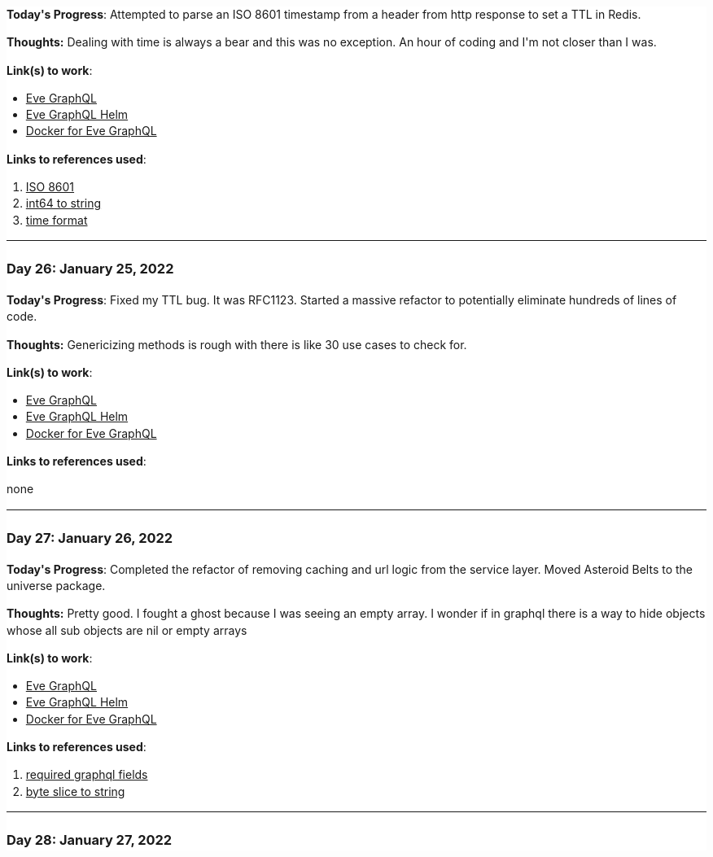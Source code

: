 **Today's Progress**: Attempted to parse an ISO 8601 timestamp from a header from http response to set a TTL in Redis.

**Thoughts:** Dealing with time is always a bear and this was no exception. An hour of coding and I'm not closer than I was.

**Link(s) to work**: 

* [Eve GraphQL](https://github.com/cryanbrow/eve-graphql-go)
* [Eve GraphQL Helm](https://github.com/cryanbrow/eve-graphql-helm)
* [Docker for Eve GraphQL](https://hub.docker.com/repository/docker/cryanbrow/eve-graphql/general)

**Links to references used**:

1. [ISO 8601](https://stackoverflow.com/questions/38596079/how-do-i-parse-an-iso-8601-timestamp-in-go)
2. [int64 to string](https://yourbasic.org/golang/convert-int-to-string/)
3. [time format](https://gobyexample.com/time-formatting-parsing)

--- 
### Day 26: January 25, 2022

**Today's Progress**: Fixed my TTL bug. It was RFC1123. Started a massive refactor to potentially eliminate hundreds of lines of code. 

**Thoughts:** Genericizing methods is rough with there is like 30 use cases to check for.

**Link(s) to work**: 

* [Eve GraphQL](https://github.com/cryanbrow/eve-graphql-go)
* [Eve GraphQL Helm](https://github.com/cryanbrow/eve-graphql-helm)
* [Docker for Eve GraphQL](https://hub.docker.com/repository/docker/cryanbrow/eve-graphql/general)

**Links to references used**:

none

--- 
### Day 27: January 26, 2022

**Today's Progress**: Completed the refactor of removing caching and url logic from the service layer. Moved Asteroid Belts to the universe package.

**Thoughts:** Pretty good. I fought a ghost because I was seeing an empty array. I wonder if in graphql there is a way to hide objects whose all sub objects are nil or empty arrays

**Link(s) to work**: 

* [Eve GraphQL](https://github.com/cryanbrow/eve-graphql-go)
* [Eve GraphQL Helm](https://github.com/cryanbrow/eve-graphql-helm)
* [Docker for Eve GraphQL](https://hub.docker.com/repository/docker/cryanbrow/eve-graphql/general)

**Links to references used**:

1. [required graphql fields](https://graphql.org/learn/queries/)
2. [byte slice to string](https://yourbasic.org/golang/convert-string-to-byte-slice/)

--- 
### Day 28: January 27, 2022
